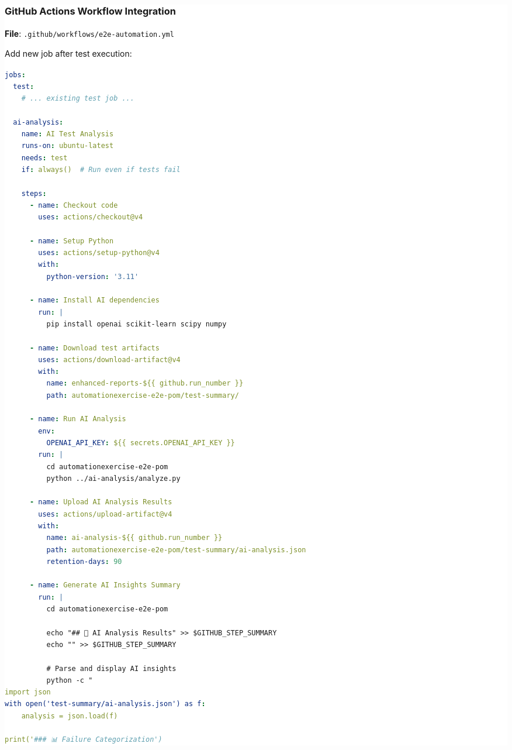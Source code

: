 
### GitHub Actions Workflow Integration

**File**: `.github/workflows/e2e-automation.yml`

Add new job after test execution:

```yaml
jobs:
  test:
    # ... existing test job ...
  
  ai-analysis:
    name: AI Test Analysis
    runs-on: ubuntu-latest
    needs: test
    if: always()  # Run even if tests fail
    
    steps:
      - name: Checkout code
        uses: actions/checkout@v4
      
      - name: Setup Python
        uses: actions/setup-python@v4
        with:
          python-version: '3.11'
      
      - name: Install AI dependencies
        run: |
          pip install openai scikit-learn scipy numpy
      
      - name: Download test artifacts
        uses: actions/download-artifact@v4
        with:
          name: enhanced-reports-${{ github.run_number }}
          path: automationexercise-e2e-pom/test-summary/
      
      - name: Run AI Analysis
        env:
          OPENAI_API_KEY: ${{ secrets.OPENAI_API_KEY }}
        run: |
          cd automationexercise-e2e-pom
          python ../ai-analysis/analyze.py
      
      - name: Upload AI Analysis Results
        uses: actions/upload-artifact@v4
        with:
          name: ai-analysis-${{ github.run_number }}
          path: automationexercise-e2e-pom/test-summary/ai-analysis.json
          retention-days: 90
      
      - name: Generate AI Insights Summary
        run: |
          cd automationexercise-e2e-pom
          
          echo "## 🤖 AI Analysis Results" >> $GITHUB_STEP_SUMMARY
          echo "" >> $GITHUB_STEP_SUMMARY
          
          # Parse and display AI insights
          python -c "
import json
with open('test-summary/ai-analysis.json') as f:
    analysis = json.load(f)
    
print('### 📊 Failure Categorization')
```